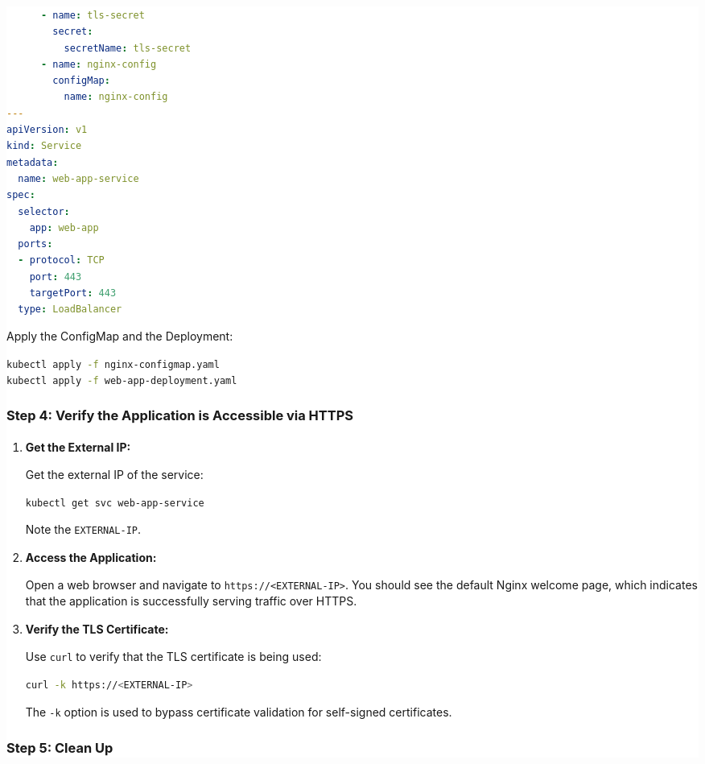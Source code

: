 ```yaml
      - name: tls-secret
        secret:
          secretName: tls-secret
      - name: nginx-config
        configMap:
          name: nginx-config
---
apiVersion: v1
kind: Service
metadata:
  name: web-app-service
spec:
  selector:
    app: web-app
  ports:
  - protocol: TCP
    port: 443
    targetPort: 443
  type: LoadBalancer
```

Apply the ConfigMap and the Deployment:

```bash
kubectl apply -f nginx-configmap.yaml
kubectl apply -f web-app-deployment.yaml
```

### Step 4: Verify the Application is Accessible via HTTPS

1. **Get the External IP:**

   Get the external IP of the service:

   ```bash
   kubectl get svc web-app-service
   ```

   Note the `EXTERNAL-IP`.

2. **Access the Application:**

   Open a web browser and navigate to `https://<EXTERNAL-IP>`. You should see the default Nginx welcome page, which indicates that the application is successfully serving traffic over HTTPS.

3. **Verify the TLS Certificate:**

   Use `curl` to verify that the TLS certificate is being used:

   ```bash
   curl -k https://<EXTERNAL-IP>
   ```

   The `-k` option is used to bypass certificate validation for self-signed certificates.

### Step 5: Clean Up
